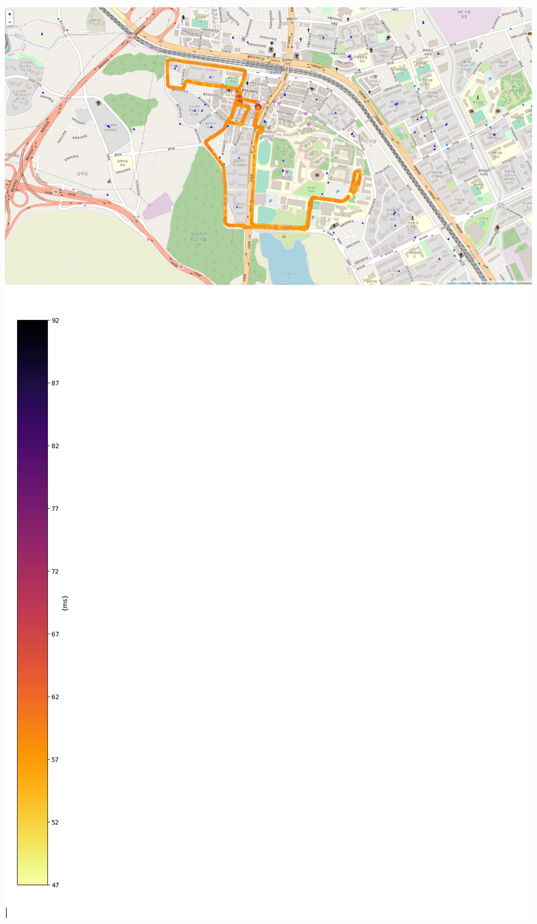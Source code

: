 ![](encoding_latency_map_cam5.png)  |  ![](2018_12_27_11_08_12_encoding_latency_map_cam5_colobar.jpg)